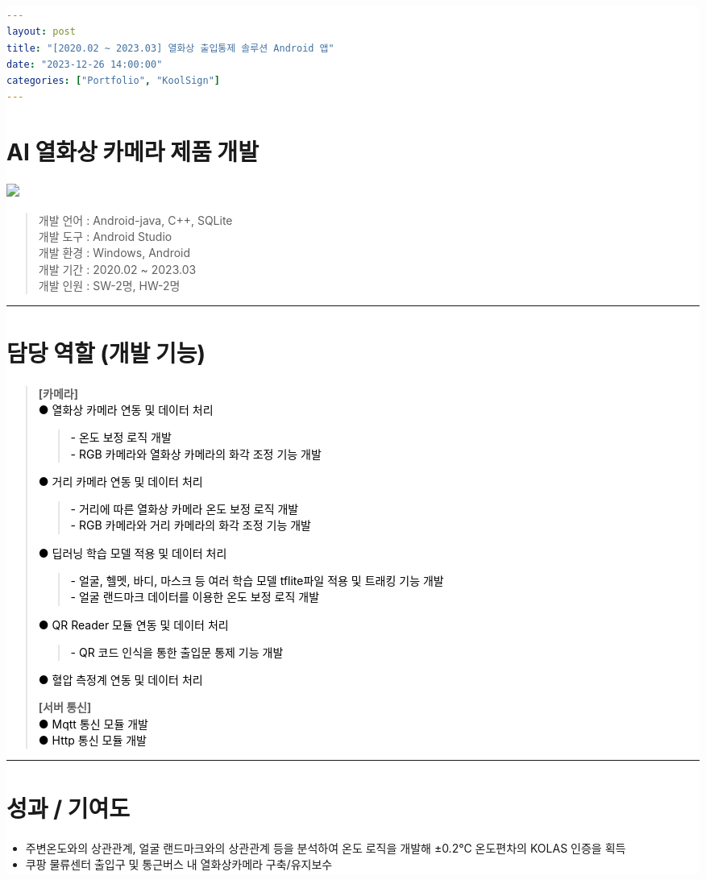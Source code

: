```yaml
---
layout: post
title: "[2020.02 ~ 2023.03] 열화상 출입통제 솔루션 Android 앱"
date: "2023-12-26 14:00:00"
categories: ["Portfolio", "KoolSign"]
---
```


# AI 열화상 카메라 제품 개발
<p width="100%">
  <img src="https://github.com/cossk3/cossk3.github.io/assets/44231144/8658181c-c5c9-481e-8f7d-e8568d22fd7e" width="100%">
</p>

> 개발 언어 : Android-java, C++, SQLite   
> 개발 도구 : Android Studio   
> 개발 환경 : Windows, Android   
> 개발 기간 : 2020.02 ~ 2023.03   
> 개발 인원 : SW-2명, HW-2명   

---
# 담당 역할 (개발 기능)
> **[카메라]**   
> <a href="#a1" style="text-decoration:none;color:black;">● 열화상 카메라 연동 및 데이터 처리</a>   
> > <a style="text-decoration:none;color:black;">- 온도 보정 로직 개발</a>   
> > <a style="text-decoration:none;color:black;">- RGB 카메라와 열화상 카메라의 화각 조정 기능 개발</a>   
>    
> <a href="#a2" style="text-decoration:none;color:black;">● 거리 카메라 연동 및 데이터 처리</a>     
> > <a style="text-decoration:none;color:black;">- 거리에 따른 열화상 카메라 온도 보정 로직 개발</a>   
> > <a style="text-decoration:none;color:black;">- RGB 카메라와 거리 카메라의 화각 조정 기능 개발</a>   
> 
> <a href="#a3" style="text-decoration:none;color:black;">● 딥러닝 학습 모델 적용 및 데이터 처리</a>   
> > <a style="text-decoration:none;color:black;">- 얼굴, 헬멧, 바디, 마스크 등 여러 학습 모델 tflite파일 적용 및 트래킹 기능 개발</a>   
> > <a style="text-decoration:none;color:black;">- 얼굴 랜드마크 데이터를 이용한 온도 보정 로직 개발</a>   
>    
> <a href="#a4" style="text-decoration:none;color:black;">● QR Reader 모듈 연동 및 데이터 처리</a>   
> > <a style="text-decoration:none;color:black;">- QR 코드 인식을 통한 출입문 통제 기능 개발</a>   
>    
> <a href="#a5" style="text-decoration:none;color:black;">● 혈압 측정계 연동 및 데이터 처리</a>   
>    
> **[서버 통신]**   
> <a href="#a6" style="text-decoration:none;color:black;">● Mqtt 통신 모듈 개발</a>   
> <a href="#a7" style="text-decoration:none;color:black;">● Http 통신 모듈 개발</a>   
> 

---
# 성과 / 기여도
+ 주변온도와의 상관관계, 얼굴 랜드마크와의 상관관계 등을 분석하여 온도 로직을 개발해 ±0.2℃ 온도편차의 KOLAS 인증을 획득
+ 쿠팡 물류센터 출입구 및 통근버스 내 열화상카메라 구축/유지보수
   